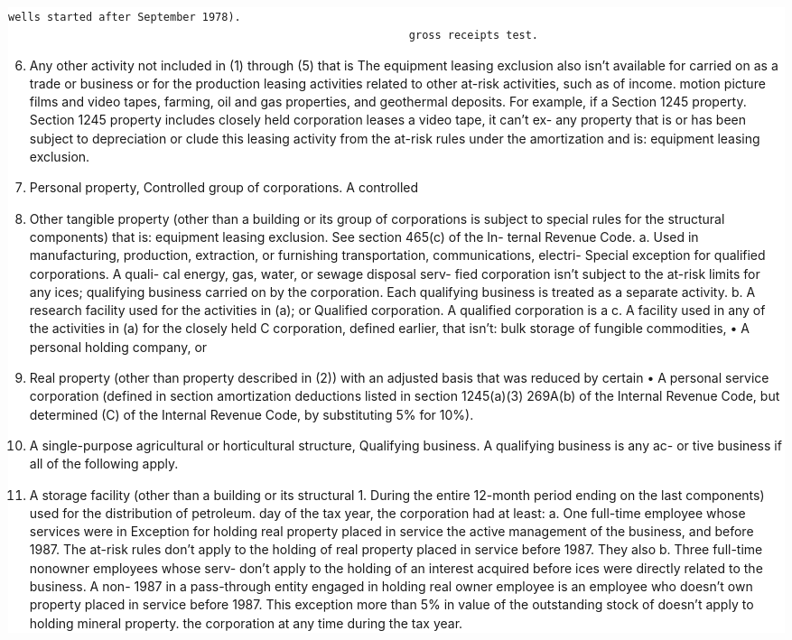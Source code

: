    wells started after September 1978).
                                                                  gross receipts test.
 6. Any other activity not included in (1) through (5) that is        The equipment leasing exclusion also isn’t available for
    carried on as a trade or business or for the production       leasing activities related to other at-risk activities, such as
    of income.                                                    motion picture films and video tapes, farming, oil and gas
                                                                  properties, and geothermal deposits. For example, if a
Section 1245 property. Section 1245 property includes             closely held corporation leases a video tape, it can’t ex-
any property that is or has been subject to depreciation or       clude this leasing activity from the at-risk rules under the
amortization and is:                                              equipment leasing exclusion.
 1. Personal property,                                               Controlled group of corporations. A controlled
 2. Other tangible property (other than a building or its         group of corporations is subject to special rules for the
    structural components) that is:                               equipment leasing exclusion. See section 465(c) of the In-
                                                                  ternal Revenue Code.
     a. Used in manufacturing, production, extraction, or
        furnishing transportation, communications, electri-       Special exception for qualified corporations. A quali-
        cal energy, gas, water, or sewage disposal serv-          fied corporation isn’t subject to the at-risk limits for any
        ices;                                                     qualifying business carried on by the corporation. Each
                                                                  qualifying business is treated as a separate activity.
     b. A research facility used for the activities in (a); or
                                                                     Qualified corporation. A qualified corporation is a
     c. A facility used in any of the activities in (a) for the   closely held C corporation, defined earlier, that isn’t:
        bulk storage of fungible commodities,
                                                                   • A personal holding company, or
 3. Real property (other than property described in (2))
    with an adjusted basis that was reduced by certain             • A personal service corporation (defined in section
    amortization deductions listed in section 1245(a)(3)              269A(b) of the Internal Revenue Code, but determined
    (C) of the Internal Revenue Code,                                 by substituting 5% for 10%).
 4. A single-purpose agricultural or horticultural structure,        Qualifying business. A qualifying business is any ac-
    or                                                            tive business if all of the following apply.

 5. A storage facility (other than a building or its structural    1. During the entire 12-month period ending on the last
    components) used for the distribution of petroleum.               day of the tax year, the corporation had at least:
                                                                       a. One full-time employee whose services were in
Exception for holding real property placed in service
                                                                          the active management of the business, and
before 1987. The at-risk rules don’t apply to the holding
of real property placed in service before 1987. They also              b. Three full-time nonowner employees whose serv-
don’t apply to the holding of an interest acquired before                 ices were directly related to the business. A non-
1987 in a pass-through entity engaged in holding real                     owner employee is an employee who doesn’t own
property placed in service before 1987. This exception                    more than 5% in value of the outstanding stock of
doesn’t apply to holding mineral property.                                the corporation at any time during the tax year.